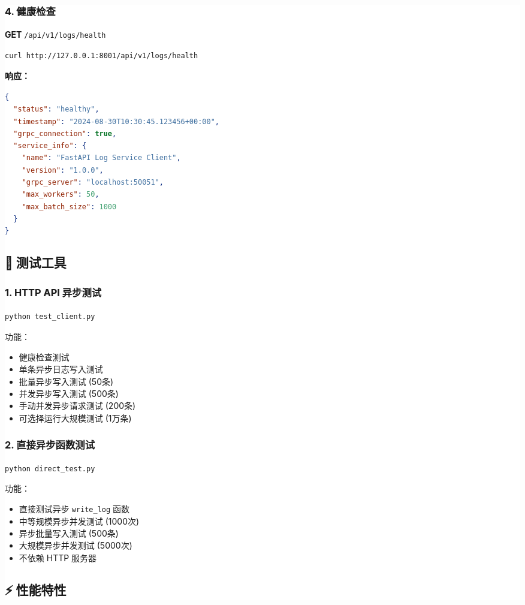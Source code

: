 ### 4. 健康检查

**GET** `/api/v1/logs/health`

```bash
curl http://127.0.0.1:8001/api/v1/logs/health
```

**响应：**
```json
{
  "status": "healthy",
  "timestamp": "2024-08-30T10:30:45.123456+00:00",
  "grpc_connection": true,
  "service_info": {
    "name": "FastAPI Log Service Client",
    "version": "1.0.0",
    "grpc_server": "localhost:50051",
    "max_workers": 50,
    "max_batch_size": 1000
  }
}
```

## 🧪 测试工具

### 1. HTTP API 异步测试

```bash
python test_client.py
```

功能：
- 健康检查测试
- 单条异步日志写入测试
- 批量异步写入测试 (50条)
- 并发异步写入测试 (500条)
- 手动并发异步请求测试 (200条)
- 可选择运行大规模测试 (1万条)

### 2. 直接异步函数测试

```bash
python direct_test.py
```

功能：
- 直接测试异步 `write_log` 函数
- 中等规模异步并发测试 (1000次)
- 异步批量写入测试 (500条)
- 大规模异步并发测试 (5000次)
- 不依赖 HTTP 服务器

## ⚡ 性能特性
